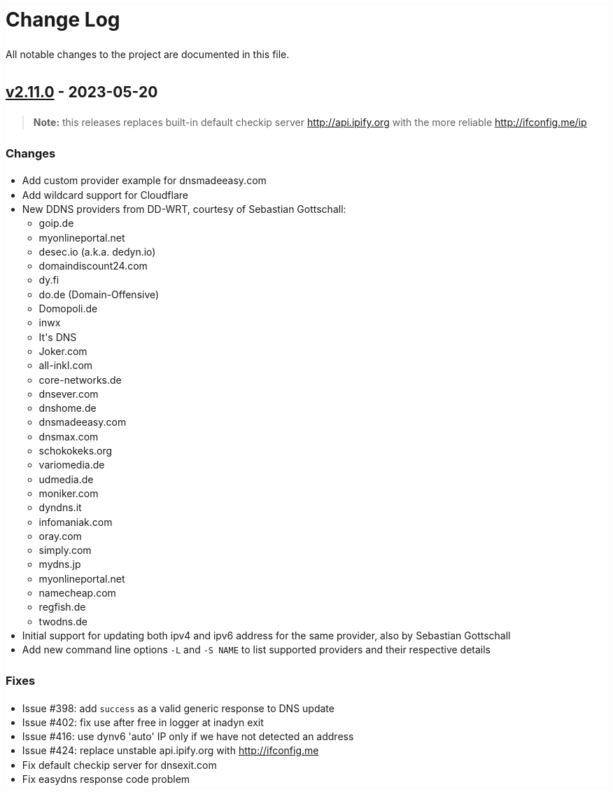 Change Log
==========

All notable changes to the project are documented in this file.


[v2.11.0][] - 2023-05-20
------------------------

> **Note:** this releases replaces built-in default checkip server
> http://api.ipify.org with the more reliable http://ifconfig.me/ip

### Changes
- Add custom provider example for dnsmadeeasy.com
- Add wildcard support for Cloudflare
- New DDNS providers from DD-WRT, courtesy of Sebastian Gottschall:
  - goip.de
  - myonlineportal.net
  - desec.io (a.k.a. dedyn.io)
  - domaindiscount24.com
  - dy.fi
  - do.de (Domain-Offensive)
  - Domopoli.de
  - inwx
  - It's DNS
  - Joker.com
  - all-inkl.com
  - core-networks.de
  - dnsever.com
  - dnshome.de
  - dnsmadeeasy.com
  - dnsmax.com
  - schokokeks.org
  - variomedia.de
  - udmedia.de
  - moniker.com
  - dyndns.it
  - infomaniak.com
  - oray.com
  - simply.com
  - mydns.jp
  - myonlineportal.net
  - namecheap.com
  - regfish.de
  - twodns.de
- Initial support for updating both ipv4 and ipv6 address for the same
  provider, also by Sebastian Gottschall
- Add new command line options `-L` and `-S NAME` to list supported
  providers and their respective details

### Fixes
- Issue #398: add `success` as a valid generic response to DNS update
- Issue #402: fix use after free in logger at inadyn exit
- Issue #416: use dynv6 'auto' IP only if we have not detected an address
- Issue #424: replace unstable api.ipify.org with http://ifconfig.me
- Fix default checkip server for dnsexit.com
- Fix easydns response code problem


[UNRELEASED]: https://github.com/troglobit/inadyn/compare/v2.11.0...HEAD
[v2.11.0]: https://github.com/troglobit/inadyn/compare/v2.10.0...v2.11.0
[v2.10.0]: https://github.com/troglobit/inadyn/compare/v2.9.1...v2.10.0
[v2.9.1]: https://github.com/troglobit/inadyn/compare/v2.9.0...v2.9.1
[v2.9.0]: https://github.com/troglobit/inadyn/compare/v2.8.1...v2.9.0
[v2.8.1]: https://github.com/troglobit/inadyn/compare/v2.8...v2.8.1
[v2.8]:   https://github.com/troglobit/inadyn/compare/v2.7...v2.8
[v2.7]:   https://github.com/troglobit/inadyn/compare/v2.6...v2.7
[v2.6]:   https://github.com/troglobit/inadyn/compare/v2.5...v2.6
[v2.5]:   https://github.com/troglobit/inadyn/compare/v2.4...v2.5
[v2.4]:   https://github.com/troglobit/inadyn/compare/v2.3.1...v2.4
[v2.3.1]: https://github.com/troglobit/inadyn/compare/v2.3...v2.3.1
[v2.3]:   https://github.com/troglobit/inadyn/compare/v2.2.1...v2.3
[v2.2.1]: https://github.com/troglobit/inadyn/compare/v2.2...v2.2.1
[v2.2]:   https://github.com/troglobit/inadyn/compare/v2.1...v2.2
[v2.1]:   https://github.com/troglobit/inadyn/compare/v2.0...v2.1
[v2.0]:   https://github.com/troglobit/inadyn/compare/1.99.15...v2.0
[1.99.15]: https://github.com/troglobit/inadyn/compare/1.99.14...1.99.15
[1.99.14]: https://github.com/troglobit/inadyn/compare/1.99.13...1.99.14
[1.99.13]: https://github.com/troglobit/inadyn/compare/1.99.12...1.99.13
[1.99.12]: https://github.com/troglobit/inadyn/compare/1.99.11...1.99.12
[1.99.11]: https://github.com/troglobit/inadyn/compare/1.99.10...1.99.11
[1.99.10]: https://github.com/troglobit/inadyn/compare/1.99.9...1.99.10
[1.99.9]: https://github.com/troglobit/inadyn/compare/1.99.8...1.99.9
[1.99.8]: https://github.com/troglobit/inadyn/compare/1.99.7...1.99.8
[1.99.7]: https://github.com/troglobit/inadyn/compare/1.99.6...1.99.7
[1.99.6]: https://github.com/troglobit/inadyn/compare/1.99.5...1.99.6
[1.99.5]: https://github.com/troglobit/inadyn/compare/1.99.4...1.99.5
[1.99.4]: https://github.com/troglobit/inadyn/compare/1.99.3...1.99.4
[1.99.3]: https://github.com/troglobit/inadyn/compare/1.99.2...1.99.3
[1.99.1]: https://github.com/troglobit/inadyn/compare/1.99.1...1.99.2
[1.99.1]: https://github.com/troglobit/inadyn/compare/1.99.0...1.99.1
[1.99.0]: https://github.com/troglobit/inadyn/compare/1.98.1...1.99.0
[1.98.1]: https://github.com/troglobit/inadyn/compare/1.98.0...1.98.1
[1.98.0]: https://github.com/troglobit/inadyn/compare/1.97.4...1.98.0
[1.97.4]: https://github.com/troglobit/inadyn/compare/1.97.3...1.97.4
[1.97.3]: https://github.com/troglobit/inadyn/compare/1.97.2...1.97.3
[1.97.2]: https://github.com/troglobit/inadyn/compare/1.97.1...1.97.2
[1.97.1]: https://github.com/troglobit/inadyn/compare/1.97.0...1.97.1
[1.97.0]: https://github.com/troglobit/inadyn/compare/1.96.2...1.97.0
[libite]: https://github.com/troglobit/libite
[README.md]: https://github.com/troglobit/inadyn/blob/master/README.md
[libConfuse]: https://github.com/martinh/libconfuse